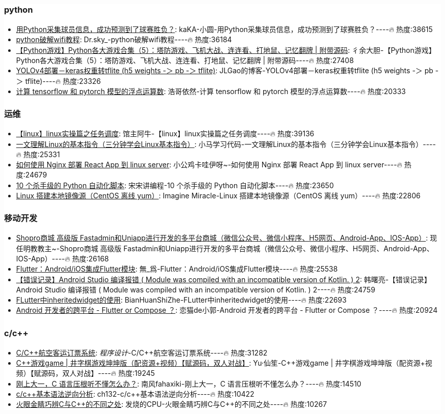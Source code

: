 ### python 
- [用Python采集球员信息，成功预测到了球赛胜负？](https://blog.csdn.net/yxczsz/article/details/128036159): kaKA-小圆-用Python采集球员信息，成功预测到了球赛胜负？----🔥 热度:38615 
- [python破解wifi教程](https://blog.csdn.net/weixin_43734080/article/details/128044613): Dr.sky_-python破解wifi教程----🔥 热度:36184 
- [【Python游戏】Python各大游戏合集（5）：塔防游戏、飞机大战、连连看、打地鼠、记忆翻牌 | 附带源码](https://blog.csdn.net/Gtieguo/article/details/128039080): 彳余大胆-【Python游戏】Python各大游戏合集（5）：塔防游戏、飞机大战、连连看、打地鼠、记忆翻牌 | 附带源码----🔥 热度:27408 
- [YOLOv4部署－keras权重转tflite (h5 weights -＞ pb -＞ tflite)](https://blog.csdn.net/qq_40541102/article/details/128021282): JLGao的博客-YOLOv4部署－keras权重转tflite (h5 weights -＞ pb -＞ tflite)----🔥 热度:23326 
- [计算 tensorflow 和 pytorch 模型的浮点运算数](https://blog.csdn.net/wjrenxinlei/article/details/127973081): 浩哥依然-计算 tensorflow 和 pytorch 模型的浮点运算数----🔥 热度:20333 

### 运维 
- [【linux】linux实操篇之任务调度](https://blog.csdn.net/qq_57421630/article/details/128056257): 馆主阿牛-【linux】linux实操篇之任务调度----🔥 热度:39136 
- [一文理解Linux的基本指令（三分钟学会Linux基本指令）](https://blog.csdn.net/m0_63177573/article/details/127876878): 小马学习代码-一文理解Linux的基本指令（三分钟学会Linux基本指令）----🔥 热度:25331 
- [如何使用 Nginx 部署 React App 到 linux server](https://blog.csdn.net/ftell/article/details/128051248): 小公鸡卡哇伊呀~-如何使用 Nginx 部署 React App 到 linux server----🔥 热度:24679 
- [10 个杀手级的 Python 自动化脚本](https://blog.csdn.net/qiqi1220/article/details/127982349): 宋宋讲编程-10 个杀手级的 Python 自动化脚本----🔥 热度:23650 
- [Linux 搭建本地镜像源（CentOS 离线 yum）](https://blog.csdn.net/qq_36393978/article/details/128001922): Imagine Miracle-Linux 搭建本地镜像源（CentOS 离线 yum）----🔥 热度:22806 

### 移动开发 
- [Shopro商城 高级版 Fastadmin和Uniapp进行开发的多平台商城（微信公众号、微信小程序、H5网页、Android-App、IOS-App）](https://blog.csdn.net/u011092458/article/details/128019675): 现任明教教主~-Shopro商城 高级版 Fastadmin和Uniapp进行开发的多平台商城（微信公众号、微信小程序、H5网页、Android-App、IOS-App）----🔥 热度:26168 
- [Flutter：Android/iOS集成Flutter模块](https://blog.csdn.net/a526001650a/article/details/127987359): 無_爲-Flutter：Android/iOS集成Flutter模块----🔥 热度:25538 
- [【错误记录】Android Studio 编译报错 ( Module was compiled with an incompatible version of Kotlin. ) 2](https://blog.csdn.net/han1202012/article/details/128007588): 韩曙亮-【错误记录】Android Studio 编译报错 ( Module was compiled with an incompatible version of Kotlin. ) 2----🔥 热度:24759 
- [FLutter中inheritedwidget的使用](https://blog.csdn.net/BianHuanShiZhe/article/details/128052608): BianHuanShiZhe-FLutter中inheritedwidget的使用----🔥 热度:22693 
- [Android 开发者的跨平台 - Flutter or Compose ？](https://blog.csdn.net/ZuoYueLiang/article/details/128031574): 恋猫de小郭-Android 开发者的跨平台 - Flutter or Compose ？----🔥 热度:20924 

### c/c++ 
- [C/C++航空客运订票系统](https://blog.csdn.net/qq_35960743/article/details/128045758): _程序设计_-C/C++航空客运订票系统----🔥 热度:31282 
- [C++游戏game | 井字棋游戏坤坤版（配资源+视频）【赋源码，双人对战】](https://blog.csdn.net/djfihhfs/article/details/127683917): Yu·仙笙-C++游戏game | 井字棋游戏坤坤版（配资源+视频）【赋源码，双人对战】----🔥 热度:19245 
- [刚上大一，C 语言压根听不懂怎么办？](https://blog.csdn.net/m0_64407685/article/details/127940359): 南风fahaxiki-刚上大一，C 语言压根听不懂怎么办？----🔥 热度:14510 
- [c/c++基本语法逆向分析](https://blog.csdn.net/qq_43147121/article/details/127999220): ch132-c/c++基本语法逆向分析----🔥 热度:10422 
- [火眼金睛巧辨C与C++的不同之处](https://blog.csdn.net/lang_965/article/details/127944177): 发烧的CPU-火眼金睛巧辨C与C++的不同之处----🔥 热度:10267 
